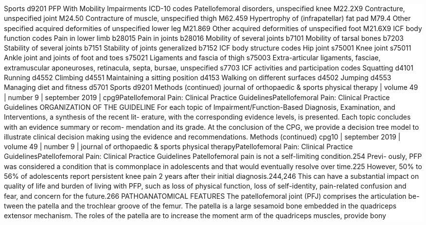 Sports d9201
PFP With Mobility Impairments
ICD-10 codes
Patellofemoral disorders, unspecified knee M22.2X9
Contracture, unspecified joint M24.50
Contracture of muscle, unspecified thigh M62.459
Hypertrophy of (infrapatellar) fat pad M79.4
Other specified acquired deformities of unspecified
lower leg
M21.869
Other acquired deformities of unspecified foot M21.6X9
ICF body function codes
Pain in lower limb b28015
Pain in joints b28016
Mobility of several joints b7101
Mobility of tarsal bones b7203
Stability of several joints b7151
Stability of joints generalized b7152
ICF body structure codes
Hip joint s75001
Knee joint s75011
Ankle joint and joints of foot and toes s75021
Ligaments and fascia of thigh s75003
Extra-articular ligaments, fasciae, extramuscular
aponeuroses, retinacula, septa, bursae,
unspecified
s7703
ICF activities and participation codes
Squatting d4101
Running d4552
Climbing d4551
Maintaining a sitting position d4153
Walking on different surfaces d4502
Jumping d4553
Managing diet and fitness d5701
Sports d9201
Methods (continued)
journal of orthopaedic & sports physical therapy | volume 49 | number 9 | september 2019 | cpg9Patellofemoral Pain: Clinical Practice GuidelinesPatellofemoral Pain: Clinical Practice Guidelines
ORGANIZATION OF THE GUIDELINE
For each topic of Impairment/Function-Based Diagnosis,
Examination, and Interventions, a synthesis of the recent lit-
erature, with the corresponding evidence levels, is presented.
Each topic concludes with an evidence summary or recom-
mendation and its grade. At the conclusion of the CPG, we
provide a decision tree model to illustrate clinical decision
making using the evidence and recommendations.
Methods (continued)
cpg10 | september 2019 | volume 49 | number 9 | journal of orthopaedic & sports physical therapyPatellofemoral Pain: Clinical Practice GuidelinesPatellofemoral Pain: Clinical Practice Guidelines
Patellofemoral pain is not a self-limiting condition.254 Previ-
ously, PFP was considered a condition that is commonplace
in adolescents and that would eventually resolve over time.225
However, 50% to 56% of adolescents report persistent knee
pain 2 years after their initial diagnosis.244,246 This can have a
substantial impact on quality of life and burden of living with
PFP, such as loss of physical function, loss of self-identity,
pain-related confusion and fear, and concern for the future.266
PATHOANATOMICAL FEATURES
The patellofemoral joint (PFJ) comprises the articulation be-
tween the patella and the trochlear groove of the femur. The
patella is a large sesamoid bone embedded in the quadriceps
extensor mechanism. The roles of the patella are to increase
the moment arm of the quadriceps muscles, provide bony